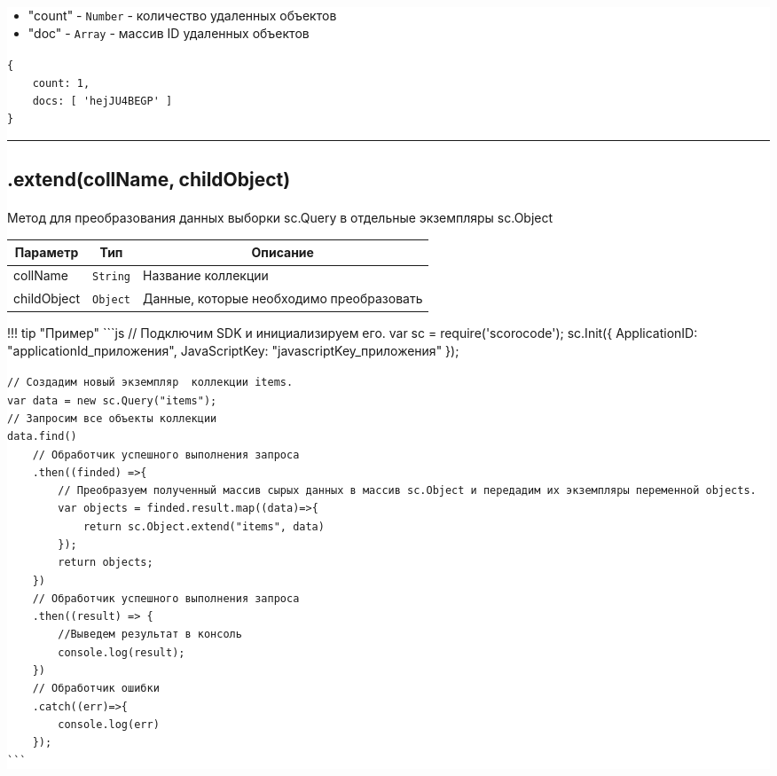- "count" - <code>Number</code>  - количество удаленных объектов
- "doc" - <code>Array</code>  - массив ID удаленных объектов
```
{
    count: 1,
    docs: [ 'hejJU4BEGP' ]
}
```

----------------------------------------------------------------------------------------------

<a name="sc.Object+extend"></a>

## .extend(collName, childObject)

Метод для преобразования данных выборки sc.Query в отдельные экземпляры sc.Object

| Параметр | Тип | Описание |
| --- | --- | --- |
| collName | <code>String</code> | Название коллекции |
| childObject | <code>Object</code> | Данные, которые необходимо преобразовать |

!!! tip "Пример"
    ```js
    // Подключим SDK и инициализируем его.
    var sc = require('scorocode');
    sc.Init({
        ApplicationID: "applicationId_приложения",
        JavaScriptKey: "javascriptKey_приложения"
    });

    // Создадим новый экземпляр  коллекции items.
    var data = new sc.Query("items");
    // Запросим все объекты коллекции
    data.find()
        // Обработчик успешного выполнения запроса
        .then((finded) =>{
            // Преобразуем полученный массив сырых данных в массив sc.Object и передадим их экземпляры переменной objects.
            var objects = finded.result.map((data)=>{
                return sc.Object.extend("items", data)
            });
            return objects;
        })
        // Обработчик успешного выполнения запроса
        .then((result) => {
            //Выведем результат в консоль
            console.log(result);
        })
        // Обработчик ошибки
        .catch((err)=>{
            console.log(err)
        });
    ```
